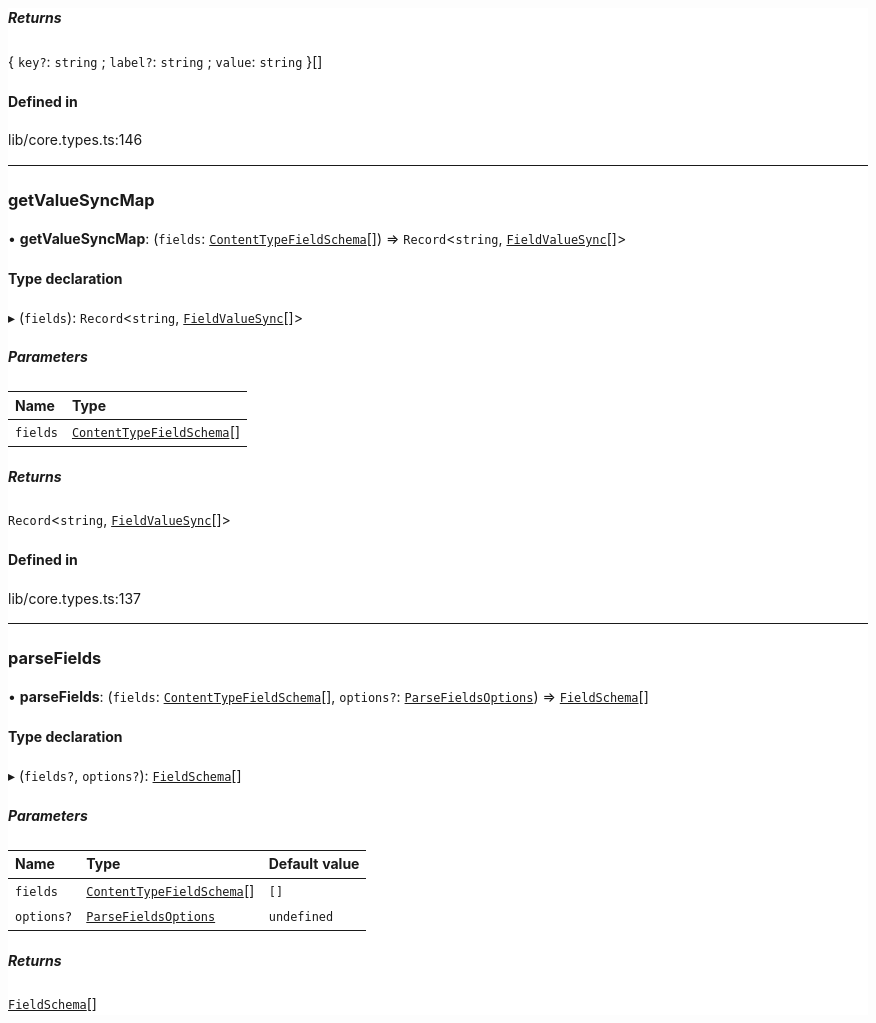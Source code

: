 ##### Returns

{ `key?`: `string` ; `label?`: `string` ; `value`: `string`  }[]

#### Defined in

lib/core.types.ts:146

___

### getValueSyncMap

• **getValueSyncMap**: (`fields`: [`ContentTypeFieldSchema`](../wiki/ContentTypeFieldSchema)[]) => `Record`<`string`, [`FieldValueSync`](../wiki/FieldValueSync)[]\>

#### Type declaration

▸ (`fields`): `Record`<`string`, [`FieldValueSync`](../wiki/FieldValueSync)[]\>

##### Parameters

| Name | Type |
| :------ | :------ |
| `fields` | [`ContentTypeFieldSchema`](../wiki/ContentTypeFieldSchema)[] |

##### Returns

`Record`<`string`, [`FieldValueSync`](../wiki/FieldValueSync)[]\>

#### Defined in

lib/core.types.ts:137

___

### parseFields

• **parseFields**: (`fields`: [`ContentTypeFieldSchema`](../wiki/ContentTypeFieldSchema)[], `options?`: [`ParseFieldsOptions`](../wiki/ParseFieldsOptions)) => [`FieldSchema`](../wiki/FieldSchema)[]

#### Type declaration

▸ (`fields?`, `options?`): [`FieldSchema`](../wiki/FieldSchema)[]

##### Parameters

| Name | Type | Default value |
| :------ | :------ | :------ |
| `fields` | [`ContentTypeFieldSchema`](../wiki/ContentTypeFieldSchema)[] | `[]` |
| `options?` | [`ParseFieldsOptions`](../wiki/ParseFieldsOptions) | `undefined` |

##### Returns

[`FieldSchema`](../wiki/FieldSchema)[]
